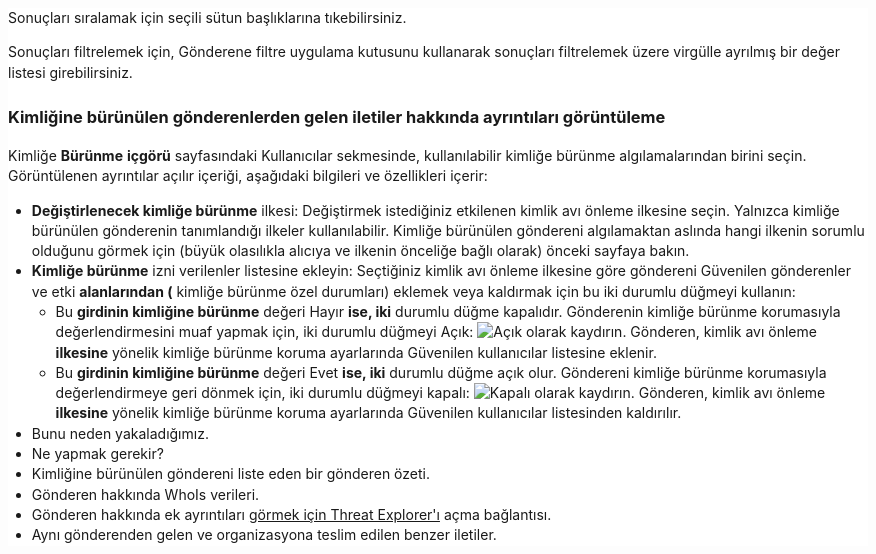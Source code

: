 Sonuçları sıralamak için seçili sütun başlıklarına tıkebilirsiniz.

Sonuçları filtrelemek için, Gönderene filtre uygulama  kutusunu kullanarak sonuçları filtrelemek üzere virgülle ayrılmış bir değer listesi girebilirsiniz.

### <a name="view-details-about-messages-from-impersonated-senders"></a>Kimliğine bürünülen gönderenlerden gelen iletiler hakkında ayrıntıları görüntüleme

Kimliğe **Bürünme** **içgörü** sayfasındaki Kullanıcılar sekmesinde, kullanılabilir kimliğe bürünme algılamalarından birini seçin. Görüntülenen ayrıntılar açılır içeriği, aşağıdaki bilgileri ve özellikleri içerir:

- **Değiştirlenecek kimliğe bürünme** ilkesi: Değiştirmek istediğiniz etkilenen kimlik avı önleme ilkesine seçin. Yalnızca kimliğe bürünülen gönderenin tanımlandığı ilkeler kullanılabilir. Kimliğe bürünülen göndereni algılamaktan aslında hangi ilkenin sorumlu olduğunu görmek için (büyük olasılıkla alıcıya ve ilkenin önceliğe bağlı olarak) önceki sayfaya bakın.
- **Kimliğe bürünme** izni verilenler listesine ekleyin: Seçtiğiniz kimlik avı önleme ilkesine göre göndereni Güvenilen gönderenler ve etki **alanlarından (** kimliğe bürünme özel durumları) eklemek veya kaldırmak için bu iki durumlu düğmeyi kullanın:
  - Bu **girdinin kimliğine bürünme** değeri Hayır **ise, iki** durumlu düğme kapalıdır. Gönderenin kimliğe bürünme korumasıyla değerlendirmesini muaf yapmak için, iki durumlu düğmeyi Açık: ![Açık olarak kaydırın](../../media/scc-toggle-on.png). Gönderen, kimlik avı önleme **ilkesine** yönelik kimliğe bürünme koruma ayarlarında Güvenilen kullanıcılar listesine eklenir.
  - Bu **girdinin kimliğine bürünme** değeri Evet **ise, iki** durumlu düğme açık olur. Göndereni kimliğe bürünme korumasıyla değerlendirmeye geri dönmek için, iki durumlu düğmeyi kapalı: ![Kapalı olarak kaydırın](../../media/scc-toggle-off.png). Gönderen, kimlik avı önleme **ilkesine** yönelik kimliğe bürünme koruma ayarlarında Güvenilen kullanıcılar listesinden kaldırılır.
- Bunu neden yakaladığımız.
- Ne yapmak gerekir?
- Kimliğine bürünülen göndereni liste eden bir gönderen özeti.
- Gönderen hakkında WhoIs verileri.
- Gönderen hakkında ek ayrıntıları [görmek için Threat Explorer'ı](threat-explorer.md) açma bağlantısı.
- Aynı gönderenden gelen ve organizasyona teslim edilen benzer iletiler.
